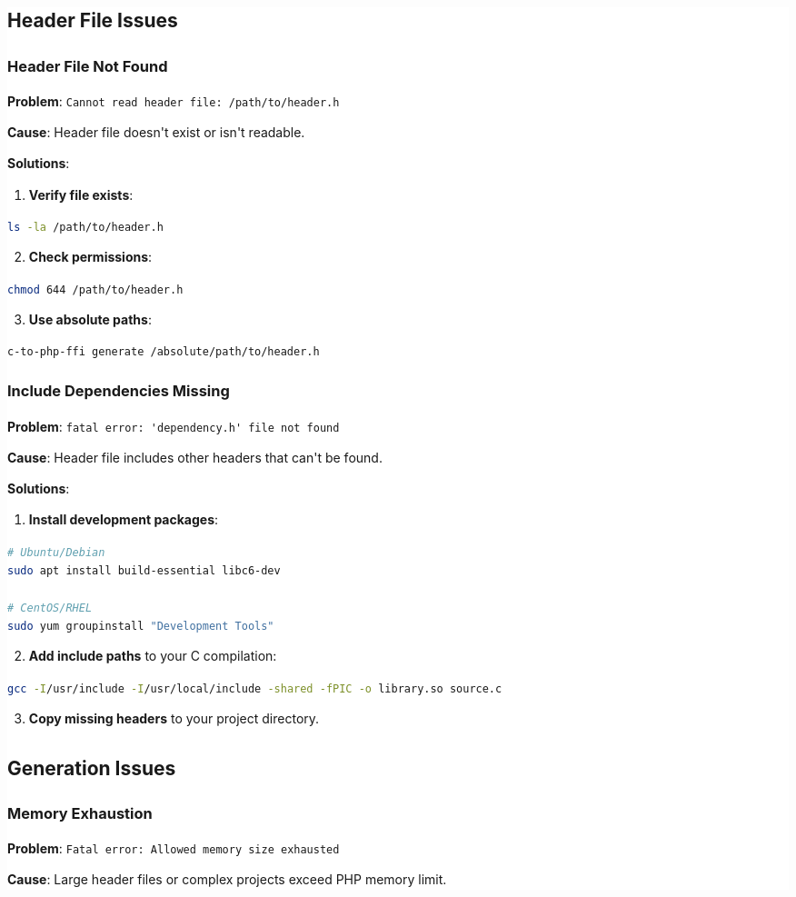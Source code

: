 ## Header File Issues

### Header File Not Found

**Problem**: `Cannot read header file: /path/to/header.h`

**Cause**: Header file doesn't exist or isn't readable.

**Solutions**:

1. **Verify file exists**:
```bash
ls -la /path/to/header.h
```

2. **Check permissions**:
```bash
chmod 644 /path/to/header.h
```

3. **Use absolute paths**:
```bash
c-to-php-ffi generate /absolute/path/to/header.h
```

### Include Dependencies Missing

**Problem**: `fatal error: 'dependency.h' file not found`

**Cause**: Header file includes other headers that can't be found.

**Solutions**:

1. **Install development packages**:
```bash
# Ubuntu/Debian
sudo apt install build-essential libc6-dev

# CentOS/RHEL
sudo yum groupinstall "Development Tools"
```

2. **Add include paths** to your C compilation:
```bash
gcc -I/usr/include -I/usr/local/include -shared -fPIC -o library.so source.c
```

3. **Copy missing headers** to your project directory.

## Generation Issues

### Memory Exhaustion

**Problem**: `Fatal error: Allowed memory size exhausted`

**Cause**: Large header files or complex projects exceed PHP memory limit.
